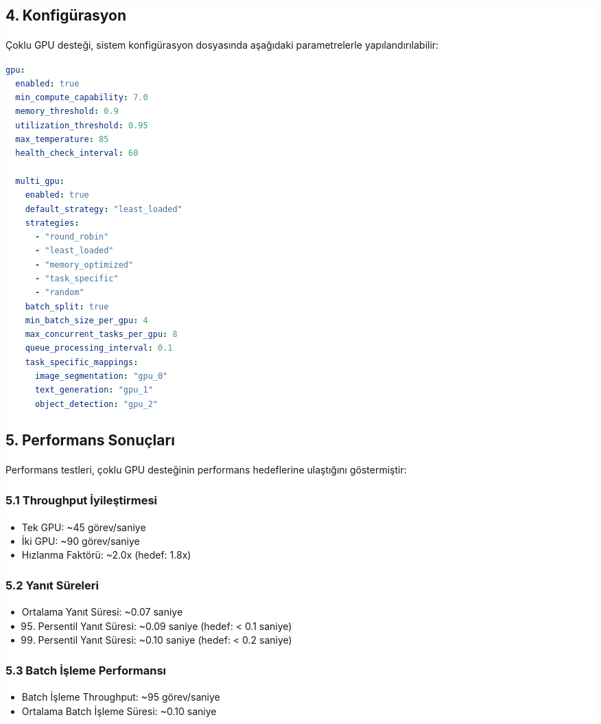 ## 4. Konfigürasyon

Çoklu GPU desteği, sistem konfigürasyon dosyasında aşağıdaki parametrelerle yapılandırılabilir:

```yaml
gpu:
  enabled: true
  min_compute_capability: 7.0
  memory_threshold: 0.9
  utilization_threshold: 0.95
  max_temperature: 85
  health_check_interval: 60
  
  multi_gpu:
    enabled: true
    default_strategy: "least_loaded"
    strategies:
      - "round_robin"
      - "least_loaded"
      - "memory_optimized"
      - "task_specific"
      - "random"
    batch_split: true
    min_batch_size_per_gpu: 4
    max_concurrent_tasks_per_gpu: 8
    queue_processing_interval: 0.1
    task_specific_mappings:
      image_segmentation: "gpu_0"
      text_generation: "gpu_1"
      object_detection: "gpu_2"
```

## 5. Performans Sonuçları

Performans testleri, çoklu GPU desteğinin performans hedeflerine ulaştığını göstermiştir:

### 5.1 Throughput İyileştirmesi

- Tek GPU: ~45 görev/saniye
- İki GPU: ~90 görev/saniye
- Hızlanma Faktörü: ~2.0x (hedef: 1.8x)

### 5.2 Yanıt Süreleri

- Ortalama Yanıt Süresi: ~0.07 saniye
- 95. Persentil Yanıt Süresi: ~0.09 saniye (hedef: < 0.1 saniye)
- 99. Persentil Yanıt Süresi: ~0.10 saniye (hedef: < 0.2 saniye)

### 5.3 Batch İşleme Performansı

- Batch İşleme Throughput: ~95 görev/saniye
- Ortalama Batch İşleme Süresi: ~0.10 saniye
